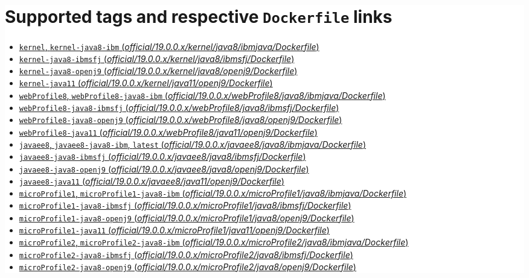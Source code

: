 

# Supported tags and respective `Dockerfile` links

-	[`kernel`, `kernel-java8-ibm` (*official/19.0.0.x/kernel/java8/ibmjava/Dockerfile*)](https://github.com/OpenLiberty/ci.docker/blob/f8ef13ee34d2ca56ddada65a3774a8a542c6312d/official/19.0.0.x/kernel/java8/ibmjava/Dockerfile)
-	[`kernel-java8-ibmsfj` (*official/19.0.0.x/kernel/java8/ibmsfj/Dockerfile*)](https://github.com/OpenLiberty/ci.docker/blob/f8ef13ee34d2ca56ddada65a3774a8a542c6312d/official/19.0.0.x/kernel/java8/ibmsfj/Dockerfile)
-	[`kernel-java8-openj9` (*official/19.0.0.x/kernel/java8/openj9/Dockerfile*)](https://github.com/OpenLiberty/ci.docker/blob/f8ef13ee34d2ca56ddada65a3774a8a542c6312d/official/19.0.0.x/kernel/java8/openj9/Dockerfile)
-	[`kernel-java11` (*official/19.0.0.x/kernel/java11/openj9/Dockerfile*)](https://github.com/OpenLiberty/ci.docker/blob/f8ef13ee34d2ca56ddada65a3774a8a542c6312d/official/19.0.0.x/kernel/java11/openj9/Dockerfile)
-	[`webProfile8`, `webProfile8-java8-ibm` (*official/19.0.0.x/webProfile8/java8/ibmjava/Dockerfile*)](https://github.com/OpenLiberty/ci.docker/blob/f8ef13ee34d2ca56ddada65a3774a8a542c6312d/official/19.0.0.x/webProfile8/java8/ibmjava/Dockerfile)
-	[`webProfile8-java8-ibmsfj` (*official/19.0.0.x/webProfile8/java8/ibmsfj/Dockerfile*)](https://github.com/OpenLiberty/ci.docker/blob/f8ef13ee34d2ca56ddada65a3774a8a542c6312d/official/19.0.0.x/webProfile8/java8/ibmsfj/Dockerfile)
-	[`webProfile8-java8-openj9` (*official/19.0.0.x/webProfile8/java8/openj9/Dockerfile*)](https://github.com/OpenLiberty/ci.docker/blob/f8ef13ee34d2ca56ddada65a3774a8a542c6312d/official/19.0.0.x/webProfile8/java8/openj9/Dockerfile)
-	[`webProfile8-java11` (*official/19.0.0.x/webProfile8/java11/openj9/Dockerfile*)](https://github.com/OpenLiberty/ci.docker/blob/f8ef13ee34d2ca56ddada65a3774a8a542c6312d/official/19.0.0.x/webProfile8/java11/openj9/Dockerfile)
-	[`javaee8`, `javaee8-java8-ibm`, `latest` (*official/19.0.0.x/javaee8/java8/ibmjava/Dockerfile*)](https://github.com/OpenLiberty/ci.docker/blob/f8ef13ee34d2ca56ddada65a3774a8a542c6312d/official/19.0.0.x/javaee8/java8/ibmjava/Dockerfile)
-	[`javaee8-java8-ibmsfj` (*official/19.0.0.x/javaee8/java8/ibmsfj/Dockerfile*)](https://github.com/OpenLiberty/ci.docker/blob/f8ef13ee34d2ca56ddada65a3774a8a542c6312d/official/19.0.0.x/javaee8/java8/ibmsfj/Dockerfile)
-	[`javaee8-java8-openj9` (*official/19.0.0.x/javaee8/java8/openj9/Dockerfile*)](https://github.com/OpenLiberty/ci.docker/blob/f8ef13ee34d2ca56ddada65a3774a8a542c6312d/official/19.0.0.x/javaee8/java8/openj9/Dockerfile)
-	[`javaee8-java11` (*official/19.0.0.x/javaee8/java11/openj9/Dockerfile*)](https://github.com/OpenLiberty/ci.docker/blob/f8ef13ee34d2ca56ddada65a3774a8a542c6312d/official/19.0.0.x/javaee8/java11/openj9/Dockerfile)
-	[`microProfile1`, `microProfile1-java8-ibm` (*official/19.0.0.x/microProfile1/java8/ibmjava/Dockerfile*)](https://github.com/OpenLiberty/ci.docker/blob/f8ef13ee34d2ca56ddada65a3774a8a542c6312d/official/19.0.0.x/microProfile1/java8/ibmjava/Dockerfile)
-	[`microProfile1-java8-ibmsfj` (*official/19.0.0.x/microProfile1/java8/ibmsfj/Dockerfile*)](https://github.com/OpenLiberty/ci.docker/blob/f8ef13ee34d2ca56ddada65a3774a8a542c6312d/official/19.0.0.x/microProfile1/java8/ibmsfj/Dockerfile)
-	[`microProfile1-java8-openj9` (*official/19.0.0.x/microProfile1/java8/openj9/Dockerfile*)](https://github.com/OpenLiberty/ci.docker/blob/f8ef13ee34d2ca56ddada65a3774a8a542c6312d/official/19.0.0.x/microProfile1/java8/openj9/Dockerfile)
-	[`microProfile1-java11` (*official/19.0.0.x/microProfile1/java11/openj9/Dockerfile*)](https://github.com/OpenLiberty/ci.docker/blob/f8ef13ee34d2ca56ddada65a3774a8a542c6312d/official/19.0.0.x/microProfile1/java11/openj9/Dockerfile)
-	[`microProfile2`, `microProfile2-java8-ibm` (*official/19.0.0.x/microProfile2/java8/ibmjava/Dockerfile*)](https://github.com/OpenLiberty/ci.docker/blob/f8ef13ee34d2ca56ddada65a3774a8a542c6312d/official/19.0.0.x/microProfile2/java8/ibmjava/Dockerfile)
-	[`microProfile2-java8-ibmsfj` (*official/19.0.0.x/microProfile2/java8/ibmsfj/Dockerfile*)](https://github.com/OpenLiberty/ci.docker/blob/f8ef13ee34d2ca56ddada65a3774a8a542c6312d/official/19.0.0.x/microProfile2/java8/ibmsfj/Dockerfile)
-	[`microProfile2-java8-openj9` (*official/19.0.0.x/microProfile2/java8/openj9/Dockerfile*)](https://github.com/OpenLiberty/ci.docker/blob/f8ef13ee34d2ca56ddada65a3774a8a542c6312d/official/19.0.0.x/microProfile2/java8/openj9/Dockerfile)